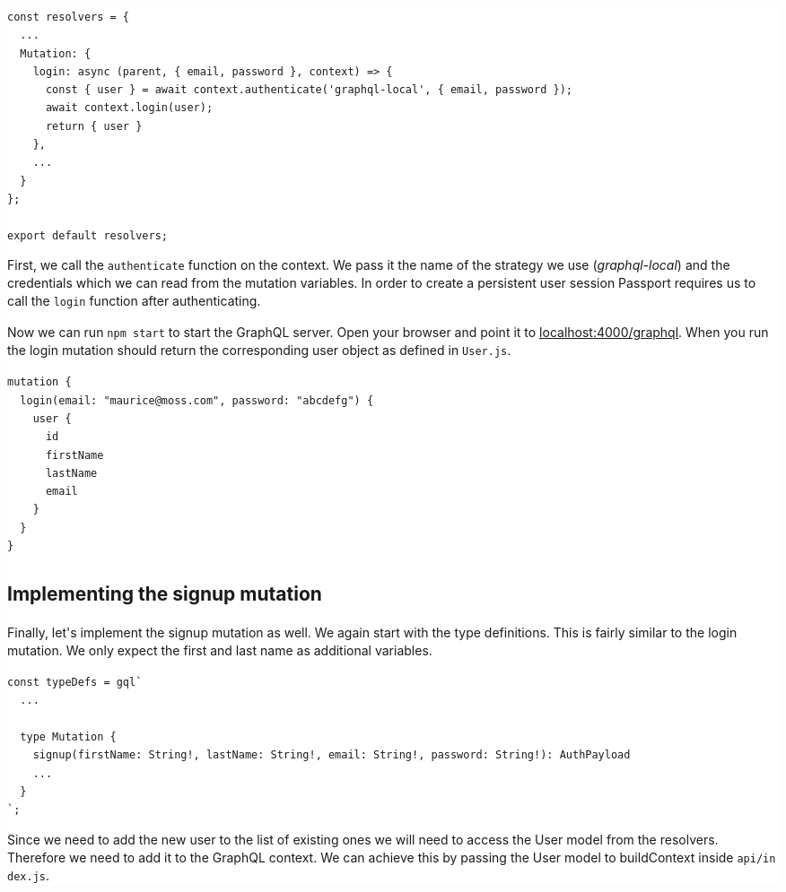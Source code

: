     const resolvers = {
      ...
      Mutation: {
        login: async (parent, { email, password }, context) => {
          const { user } = await context.authenticate('graphql-local', { email, password });
          await context.login(user);
          return { user }
        },
        ...
      }
    };

    export default resolvers;


First, we call the `authenticate` function on the context. We pass it the name of the strategy we use (*graphql-local*) and the credentials which we can read from the mutation variables. In order to create a persistent user session Passport requires us to call the `login` function after authenticating.

Now we can run `npm start` to start the GraphQL server. Open your browser and point it to [localhost:4000/graphql](http://localhost:4000/graphql). When you run the login mutation should return the corresponding user object as defined in `User.js`.

    mutation {
      login(email: "maurice@moss.com", password: "abcdefg") {
        user {
          id
          firstName
          lastName
          email
        }
      }
    }


## Implementing the signup mutation

Finally, let's implement the signup mutation as well. We again start with the type definitions. This is fairly similar to the login mutation. We only expect the first and last name as additional variables.

    const typeDefs = gql`
      ...

      type Mutation {
        signup(firstName: String!, lastName: String!, email: String!, password: String!): AuthPayload
        ...
      }
    `;


Since we need to add the new user to the list of existing ones we will need to access the User model from the resolvers. Therefore we need to add it to the GraphQL context. We can achieve this by passing the User model to buildContext inside `api/index.js`.
